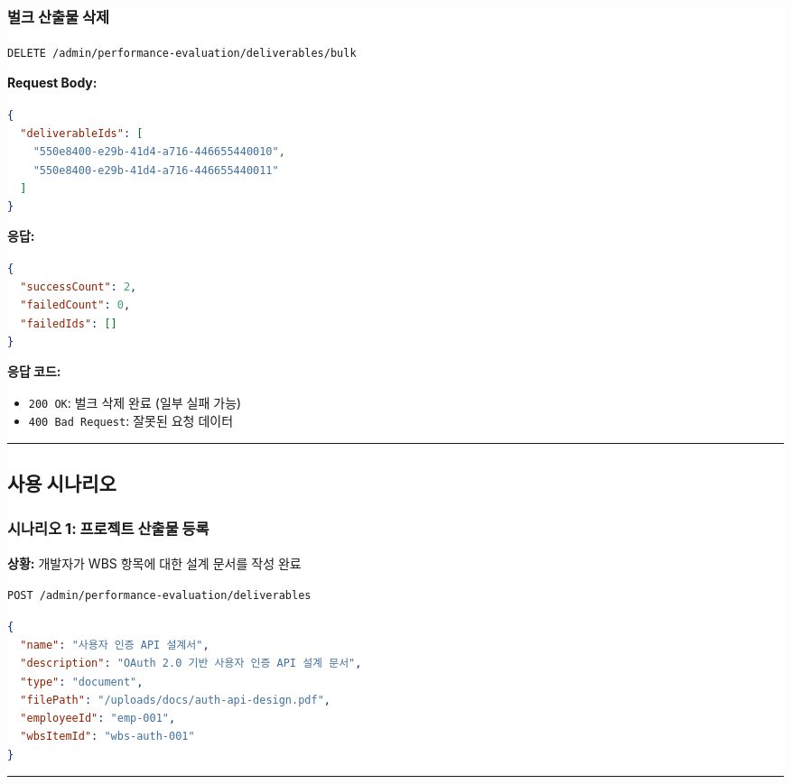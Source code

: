 
### 벌크 산출물 삭제

```http
DELETE /admin/performance-evaluation/deliverables/bulk
```

**Request Body:**

```json
{
  "deliverableIds": [
    "550e8400-e29b-41d4-a716-446655440010",
    "550e8400-e29b-41d4-a716-446655440011"
  ]
}
```

**응답:**

```json
{
  "successCount": 2,
  "failedCount": 0,
  "failedIds": []
}
```

**응답 코드:**

- `200 OK`: 벌크 삭제 완료 (일부 실패 가능)
- `400 Bad Request`: 잘못된 요청 데이터

---

## 사용 시나리오

### 시나리오 1: 프로젝트 산출물 등록

**상황:** 개발자가 WBS 항목에 대한 설계 문서를 작성 완료

```http
POST /admin/performance-evaluation/deliverables
```

```json
{
  "name": "사용자 인증 API 설계서",
  "description": "OAuth 2.0 기반 사용자 인증 API 설계 문서",
  "type": "document",
  "filePath": "/uploads/docs/auth-api-design.pdf",
  "employeeId": "emp-001",
  "wbsItemId": "wbs-auth-001"
}
```

---
